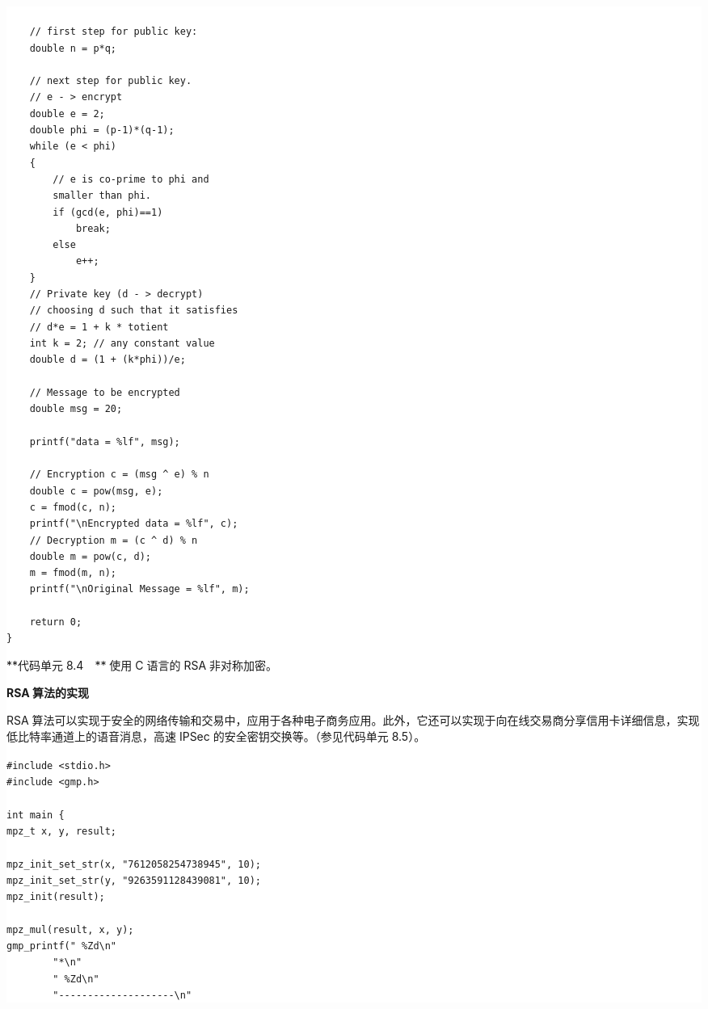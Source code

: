 ```

    // first step for public key:
    double n = p*q;

    // next step for public key.
    // e - > encrypt
    double e = 2;
    double phi = (p-1)*(q-1);
    while (e < phi)
    {
        // e is co-prime to phi and
        smaller than phi.
        if (gcd(e, phi)==1)
            break;
        else
            e++;
    }
    // Private key (d - > decrypt)
    // choosing d such that it satisfies
    // d*e = 1 + k * totient
    int k = 2; // any constant value
    double d = (1 + (k*phi))/e;

    // Message to be encrypted
    double msg = 20;

    printf("data = %lf", msg);

    // Encryption c = (msg ^ e) % n
    double c = pow(msg, e);
    c = fmod(c, n);
    printf("\nEncrypted data = %lf", c);
    // Decryption m = (c ^ d) % n
    double m = pow(c, d);
    m = fmod(m, n);
    printf("\nOriginal Message = %lf", m);

    return 0;
}

```

**代码单元 8.4 ** 使用 C 语言的 RSA 非对称加密。

**RSA 算法的实现**

RSA 算法可以实现于安全的网络传输和交易中，应用于各种电子商务应用。此外，它还可以实现于向在线交易商分享信用卡详细信息，实现低比特率通道上的语音消息，高速 IPSec 的安全密钥交换等。（参见代码单元 8.5）。

```
#include <stdio.h>
#include <gmp.h>

int main {
mpz_t x, y, result;

mpz_init_set_str(x, "7612058254738945", 10);
mpz_init_set_str(y, "9263591128439081", 10);
mpz_init(result);

mpz_mul(result, x, y);
gmp_printf(" %Zd\n"
        "*\n"
        " %Zd\n"
        "--------------------\n"
```